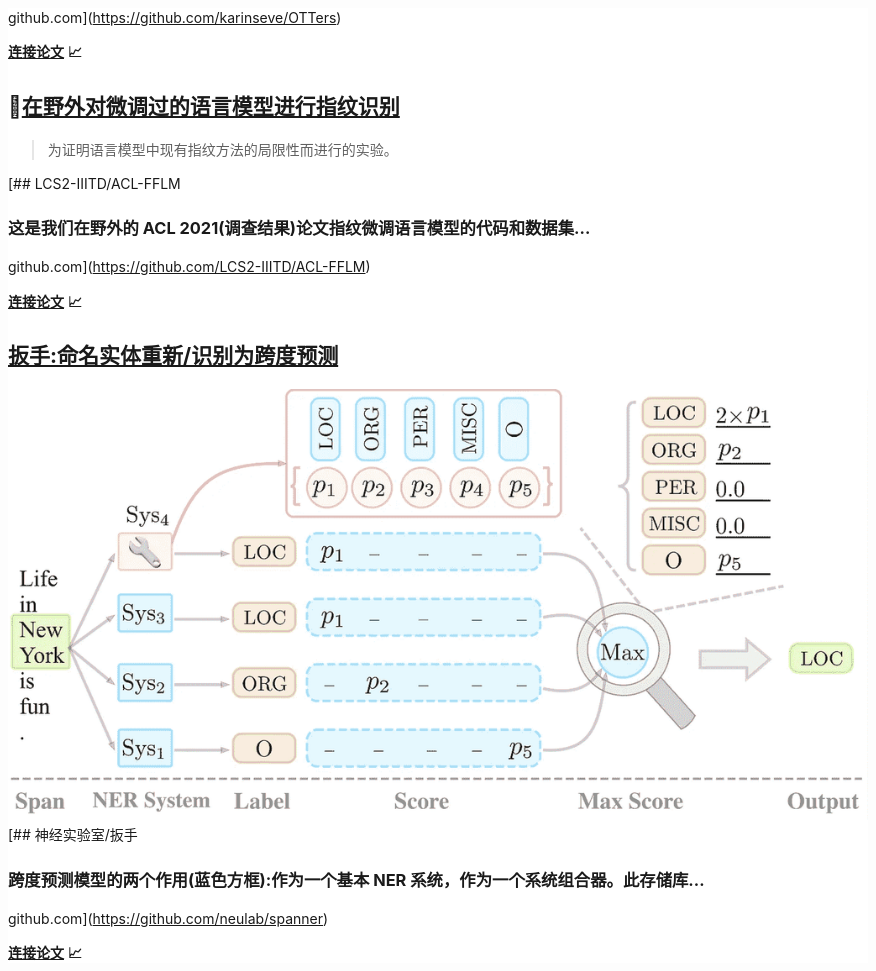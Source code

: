 github.com](https://github.com/karinseve/OTTers) 

[**连接论文**](https://www.connectedpapers.com/main/61be0c4cf65855fc5d79ea0e3996108464bf1aec/arxiv) **📈**

## 🌳[在野外对微调过的语言模型进行指纹识别](https://arxiv.org/pdf/2106.01703.pdf)

> 为证明语言模型中现有指纹方法的局限性而进行的实验。

[](https://github.com/LCS2-IIITD/ACL-FFLM) [## LCS2-IIITD/ACL-FFLM

### 这是我们在野外的 ACL 2021(调查结果)论文指纹微调语言模型的代码和数据集…

github.com](https://github.com/LCS2-IIITD/ACL-FFLM) 

[**连接论文**](https://www.connectedpapers.com/main/a66ab2feae147f4ec59203019d51525ab5f0a92b/arxiv) **📈**

## [扳手:命名实体重新/识别为跨度预测](https://arxiv.org/pdf/2106.00641.pdf)

![](img/f2e2401c8ec0c68531150695f2b9baa4.png)[](https://github.com/neulab/spanner) [## 神经实验室/扳手

### 跨度预测模型的两个作用(蓝色方框):作为一个基本 NER 系统，作为一个系统组合器。此存储库…

github.com](https://github.com/neulab/spanner) 

[**连接论文**](https://www.connectedpapers.com/main/b0fe761fc16a37232e77e45877dbab18494e4ade/arxiv) **📈**
